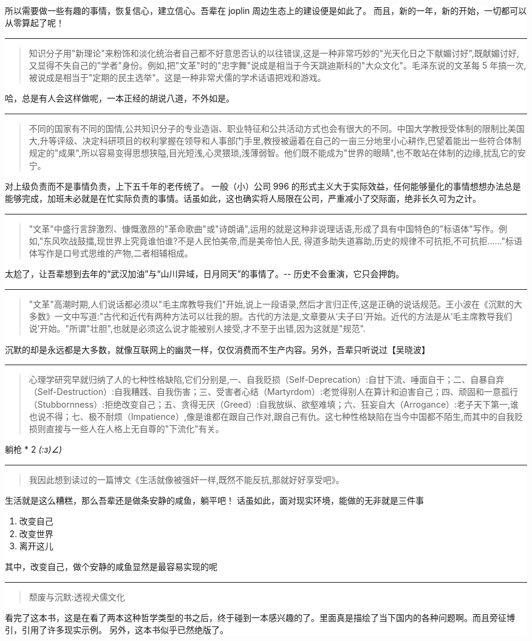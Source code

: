 所以需要做一些有趣的事情，恢复信心，建立信心。吾辈在 joplin 周边生态上的建设便是如此了。
而且，新的一年，新的开始，一切都可以从零算起了呢！

***

> 知识分子用"新理论"来粉饰和淡化统治者自己都不好意思否认的以往错误,这是一种非常巧妙的"光天化日之下献媚讨好",既献媚讨好,又显得不失自己的"学者"身份。例如,把"文革"时的"忠字舞"说成是相当于今天跳迪斯科的"大众文化"。毛泽东说的文革每 5 年搞一次,被说成是相当于"定期的民主选举"。这是一种非常犬儒的学术话语把戏和游戏。

哈，总是有人会这样做呢，一本正经的胡说八道，不外如是。

***

> 不同的国家有不同的国情,公共知识分子的专业造诣、职业特征和公共活动方式也会有很大的不同。中国大学教授受体制的限制比美国大,升等评级、决定科研项目的权利掌握在领导和人事部门手里,教授被逼着在自己的一亩三分地里小心耕作,巴望着能出一些符合体制规定的"成果",所以容易变得思想狭隘,目光短浅,心灵猥琐,浅薄弱智。他们既不能成为"世界的眼睛",也不敢站在体制的边缘,扰乱它的安宁。

对上级负责而不是事情负责，上下五千年的老传统了。
一般（小）公司 996 的形式主义大于实际效益，任何能够量化的事情想想办法总是能够完成，加班未必就是在忙实际负责的事情。话虽如此，这也确实将人局限在公司，严重减小了交际面，绝非长久可为之计。

***

> "文革"中盛行言辞激烈、慷慨激昂的"革命歌曲"或"诗朗诵",运用的就是这种非说理话语,形成了具有中国特色的"标语体"写作。例如,"东风吹战鼓擂,现世界上究竟谁怕谁?不是人民怕美帝,而是美帝怕人民, 得道多助失道寡助,历史的规律不可抗拒,不可抗拒……"标语体写作是口号式思维的产物,二者相辅相成。

太尬了，让吾辈想到去年的“武汉加油”与“山川异域，日月同天”的事情了。-- 历史不会重演，它只会押韵。

***

> "文革"高潮时期,人们说话都必须以"毛主席教导我们"开始,说上一段语录,然后才言归正传,这是正确的说话规范。王小波在《沉默的大多数》一文中写道:"古代和近代有两种方法可以壮我的胆。古代的方法是,文章要从‘夫子曰’开始。近代的方法是从‘毛主席教导我们说’开始。"所谓"壮胆",也就是必须这么说才能被别人接受,才不至于出错,因为这就是"规范".

沉默的却是永远都是大多数，就像互联网上的幽灵一样，仅仅消费而不生产内容。另外，吾辈只听说过【吴晓波】

***

> 心理学研究早就归纳了人的七种性格缺陷,它们分别是,一、自我贬损（Self-Deprecation）:自甘下流、唾面自干；二、自暴自弃（Self-Destruction）:自我糟践、自我伤害；三、受害者心结（Martyrdom）:老觉得别人在算计和迫害自己；四、顽固和一意孤行（Stubbornness）:拒绝改变自己；五、贪得无厌（Greed）:自我放纵、欲壑难填；六、狂妄自大（Arrogance）:老子天下第一,谁也说不得；七、极不耐烦（Impatience）,像是谁都在跟自己作对,跟自己有仇。这七种性格缺陷在当今中国都不陌生,而其中的自我贬损则直接与一些人在人格上无自尊的"下流化"有关。

躺枪 \* 2 *(:з)∠)*

***

> 我因此想到读过的一篇博文《生活就像被强奸一样,既然不能反抗,那就好好享受吧》。

生活就是这么糟糕，那么吾辈还是做条安静的咸鱼，躺平吧！
话虽如此，面对现实环境，能做的无非就是三件事

1. 改变自己
2. 改变世界
3. 离开这儿

其中，改变自己，做个安静的咸鱼显然是最容易实现的呢

***

> 颓废与沉默:透视犬儒文化

看完了这本书，这是在看了两本这种哲学类型的书之后，终于碰到一本感兴趣的了。里面真是描绘了当下国内的各种问题啊。而且旁征博引，引用了许多现实示例。
另外，这本书似乎已然绝版了。

